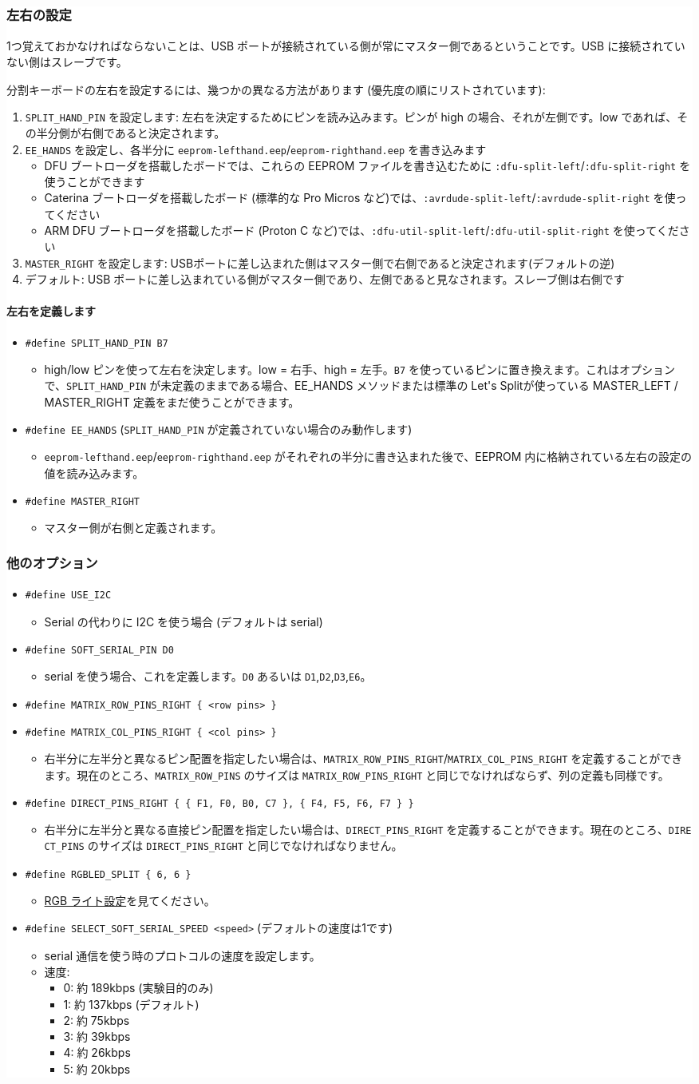 ### 左右の設定

1つ覚えておかなければならないことは、USB ポートが接続されている側が常にマスター側であるということです。USB に接続されていない側はスレーブです。

分割キーボードの左右を設定するには、幾つかの異なる方法があります (優先度の順にリストされています):

1. `SPLIT_HAND_PIN` を設定します: 左右を決定するためにピンを読み込みます。ピンが high の場合、それが左側です。low であれば、その半分側が右側であると決定されます。
2. `EE_HANDS` を設定し、各半分に `eeprom-lefthand.eep`/`eeprom-righthand.eep` を書き込みます
   * DFU ブートローダを搭載したボードでは、これらの EEPROM ファイルを書き込むために `:dfu-split-left`/`:dfu-split-right` を使うことができます
   * Caterina ブートローダを搭載したボード (標準的な Pro Micros など)では、`:avrdude-split-left`/`:avrdude-split-right` を使ってください
   * ARM DFU ブートローダを搭載したボード (Proton C など)では、`:dfu-util-split-left`/`:dfu-util-split-right` を使ってください
3. `MASTER_RIGHT` を設定します: USBポートに差し込まれた側はマスター側で右側であると決定されます(デフォルトの逆)
4. デフォルト: USB ポートに差し込まれている側がマスター側であり、左側であると見なされます。スレーブ側は右側です

#### 左右を定義します

* `#define SPLIT_HAND_PIN B7`
   * high/low ピンを使って左右を決定します。low = 右手、high = 左手。`B7` を使っているピンに置き換えます。これはオプションで、`SPLIT_HAND_PIN` が未定義のままである場合、EE_HANDS メソッドまたは標準の Let's Splitが使っている MASTER_LEFT / MASTER_RIGHT 定義をまだ使うことができます。

* `#define EE_HANDS` (`SPLIT_HAND_PIN` が定義されていない場合のみ動作します)
   * `eeprom-lefthand.eep`/`eeprom-righthand.eep` がそれぞれの半分に書き込まれた後で、EEPROM 内に格納されている左右の設定の値を読み込みます。

* `#define MASTER_RIGHT`
   * マスター側が右側と定義されます。

### 他のオプション

* `#define USE_I2C`
   * Serial の代わりに I2C を使う場合 (デフォルトは serial)

* `#define SOFT_SERIAL_PIN D0`
   * serial を使う場合、これを定義します。`D0` あるいは `D1`,`D2`,`D3`,`E6`。

* `#define MATRIX_ROW_PINS_RIGHT { <row pins> }`
* `#define MATRIX_COL_PINS_RIGHT { <col pins> }`
   * 右半分に左半分と異なるピン配置を指定したい場合は、`MATRIX_ROW_PINS_RIGHT`/`MATRIX_COL_PINS_RIGHT` を定義することができます。現在のところ、`MATRIX_ROW_PINS` のサイズは `MATRIX_ROW_PINS_RIGHT` と同じでなければならず、列の定義も同様です。

* `#define DIRECT_PINS_RIGHT { { F1, F0, B0, C7 }, { F4, F5, F6, F7 } }`
   * 右半分に左半分と異なる直接ピン配置を指定したい場合は、`DIRECT_PINS_RIGHT` を定義することができます。現在のところ、`DIRECT_PINS` のサイズは `DIRECT_PINS_RIGHT` と同じでなければなりません。

* `#define RGBLED_SPLIT { 6, 6 }`
   * [RGB ライト設定](#rgb-light-configuration)を見てください。

* `#define SELECT_SOFT_SERIAL_SPEED <speed>` (デフォルトの速度は1です)
   * serial 通信を使う時のプロトコルの速度を設定します。
   * 速度:
      * 0: 約 189kbps (実験目的のみ)
      * 1: 約 137kbps (デフォルト)
      * 2: 約 75kbps
      * 3: 約 39kbps
      * 4: 約 26kbps
      * 5: 約 20kbps
